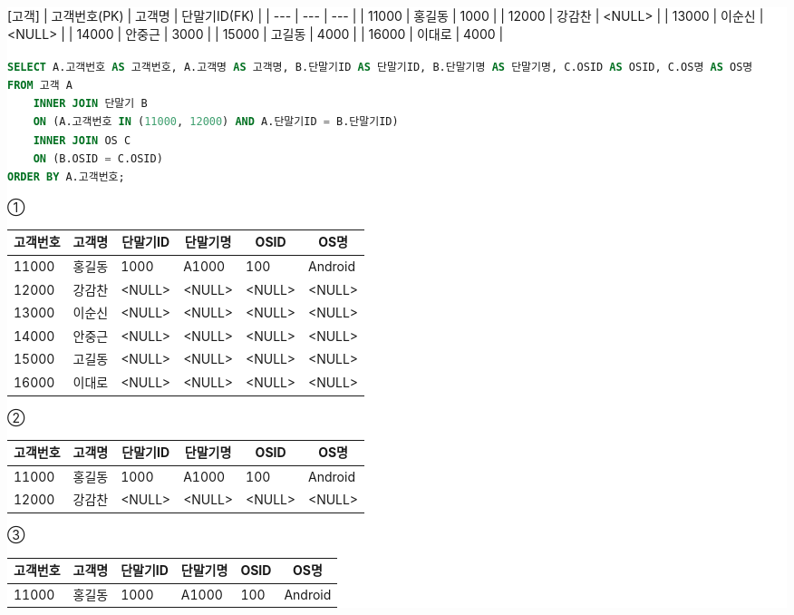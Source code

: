 
[고객]
| 고객번호(PK) | 고객명 | 단말기ID(FK) |
| --- | --- | --- |
| 11000 | 홍길동 | 1000 |
| 12000 | 강감찬 | \<NULL> |
| 13000 | 이순신 | \<NULL> |
| 14000 | 안중근 | 3000 |
| 15000 | 고길동 | 4000 |
| 16000 | 이대로 | 4000 |

```sql
SELECT A.고객번호 AS 고객번호, A.고객명 AS 고객명, B.단말기ID AS 단말기ID, B.단말기명 AS 단말기명, C.OSID AS OSID, C.OS명 AS OS명
FROM 고객 A 
    INNER JOIN 단말기 B
	ON (A.고객번호 IN (11000, 12000) AND A.단말기ID = B.단말기ID) 
	INNER JOIN OS C
	ON (B.OSID = C.OSID)
ORDER BY A.고객번호;
```

① 

| 고객번호 | 고객명 | 단말기ID | 단말기명 | OSID | OS명 |
| --- | --- | --- | --- | --- | --- |
| 11000 | 홍길동 | 1000 | A1000 | 100 | Android |
| 12000 | 강감찬 | \<NULL> | \<NULL> | \<NULL> | \<NULL> |
| 13000 | 이순신 | \<NULL> | \<NULL> | \<NULL> | \<NULL> |
| 14000 | 안중근 | \<NULL> | \<NULL> | \<NULL> | \<NULL> |
| 15000 | 고길동 | \<NULL> | \<NULL> | \<NULL> | \<NULL> |
| 16000 | 이대로 | \<NULL> | \<NULL> | \<NULL> | \<NULL> |

② 

| 고객번호 | 고객명 | 단말기ID | 단말기명 | OSID | OS명 |
| --- | --- | --- | --- | --- | --- |
| 11000 | 홍길동 | 1000 | A1000 | 100 | Android |
| 12000 | 강감찬 | \<NULL> | \<NULL> | \<NULL> | \<NULL> |

③ 

| 고객번호 | 고객명 | 단말기ID | 단말기명 | OSID | OS명 |
| --- | --- | --- | --- | --- | --- |
| 11000 | 홍길동 | 1000 | A1000 | 100 | Android |
